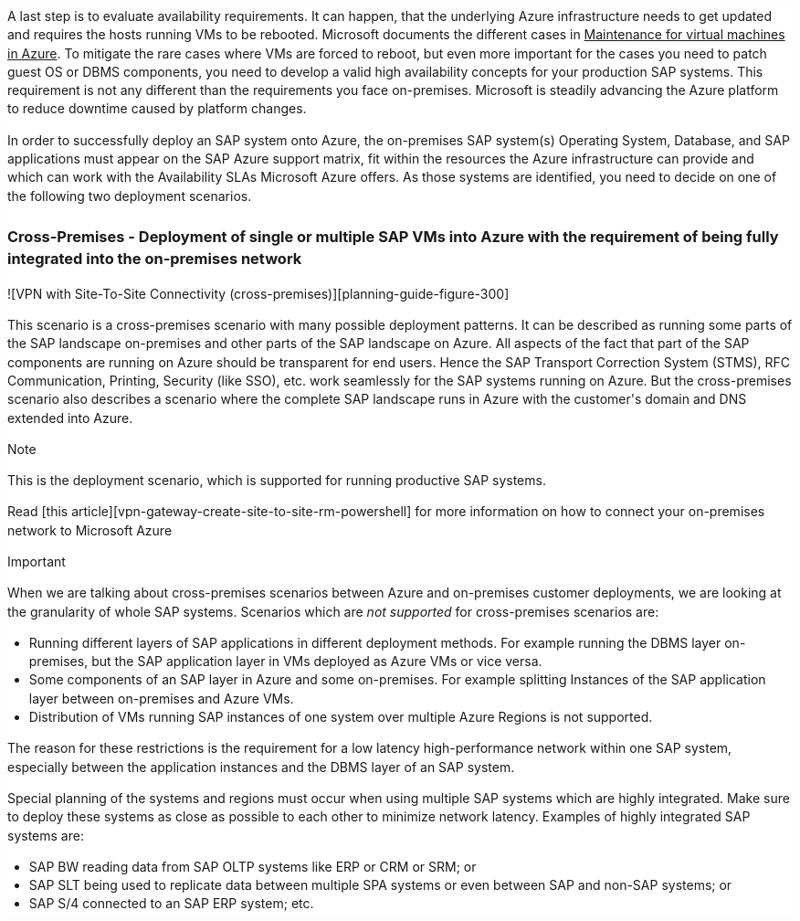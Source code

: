 A last step is to evaluate availability requirements. It can happen, that the underlying Azure infrastructure needs to get updated and requires the hosts running VMs to be rebooted. Microsoft documents the different cases in [Maintenance for virtual machines in Azure](https://docs.microsoft.com/azure/virtual-machines/windows/maintenance-and-updates). To mitigate the rare cases where VMs are forced to reboot, but even more important for the cases you need to patch guest OS or DBMS components, you need to develop a valid high availability concepts for your production SAP systems. This requirement is not any different than the requirements you face on-premises. Microsoft is steadily advancing the Azure platform to reduce downtime caused by platform changes. 

In order to successfully deploy an SAP system onto Azure, the on-premises SAP system(s) Operating System, Database, and SAP applications must appear on the SAP Azure support matrix, fit within the resources the Azure infrastructure can provide and which can work with the Availability SLAs Microsoft Azure offers. As those systems are identified, you need to decide on one of the following two deployment scenarios.





### <a name="f5b3b18c-302c-4bd8-9ab2-c388f1ab3d10"></a>Cross-Premises - Deployment of single or multiple SAP VMs into Azure with the requirement of being fully integrated into the on-premises network
![VPN with Site-To-Site Connectivity (cross-premises)][planning-guide-figure-300]

This scenario is a cross-premises scenario with many possible deployment patterns. It can be described as running some parts of the SAP landscape on-premises and other parts of the SAP landscape on Azure. All aspects of the fact that part of the SAP components are running on Azure should be transparent for end users. Hence the SAP Transport Correction System (STMS), RFC Communication, Printing, Security (like SSO), etc. work seamlessly for the SAP systems running on Azure. But the cross-premises scenario also describes a scenario where the complete SAP landscape runs in Azure with the customer's domain and DNS extended into Azure.

> [!NOTE]
> This is the deployment scenario, which is supported for running productive SAP systems.
>
>

Read [this article][vpn-gateway-create-site-to-site-rm-powershell] for more information on how to connect your on-premises network to Microsoft Azure

> [!IMPORTANT]
> When we are talking about cross-premises scenarios between Azure and on-premises customer deployments, we are looking at the granularity of whole SAP systems. Scenarios which are *not supported* for cross-premises scenarios are:
>
> * Running different layers of SAP applications in different deployment methods. For example running the DBMS layer on-premises, but the SAP application layer in VMs deployed as Azure VMs or vice versa.
> * Some components of an SAP layer in Azure and some on-premises. For example splitting Instances of the SAP application layer between on-premises and Azure VMs.
> * Distribution of VMs running SAP instances of one system over multiple Azure Regions is not supported.
>
> The reason for these restrictions is the requirement for a low latency high-performance network within one SAP system, especially between the application instances and the DBMS layer of an SAP system.
>
> Special planning of the systems and regions must occur when using multiple SAP systems which are highly integrated. Make sure to deploy these systems as close as possible to each other to minimize network latency. Examples of highly integrated SAP systems are:
> * SAP BW reading data from SAP OLTP systems like ERP or CRM or SRM; or
> * SAP SLT being used to replicate data between multiple SPA systems or even between SAP and non-SAP systems; or
> * SAP S/4 connected to an SAP ERP system; etc.
